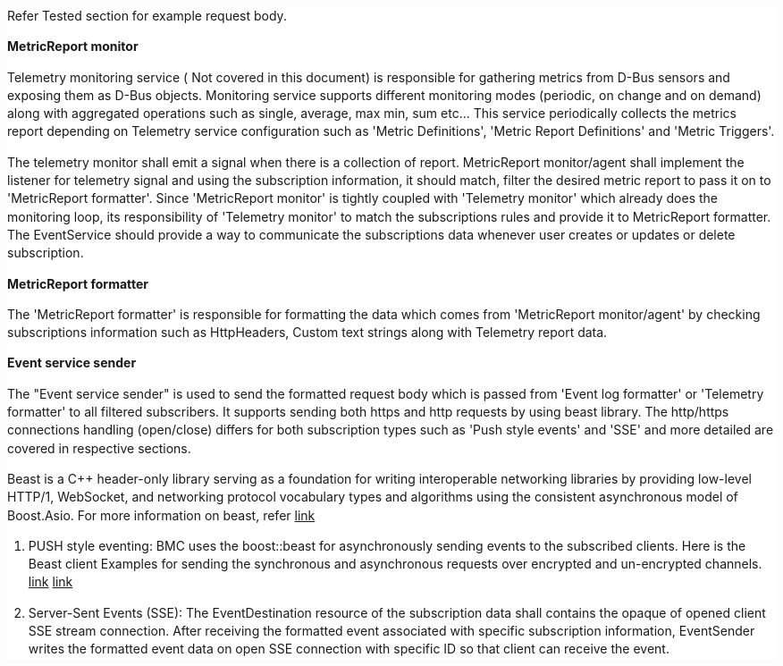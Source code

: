 Refer Tested section for example request body.

**MetricReport monitor**

Telemetry monitoring service ( Not covered in this document) is responsible for
gathering metrics from D-Bus sensors and exposing them as D-Bus objects.
Monitoring service supports different monitoring modes (periodic, on change and
on demand) along with aggregated operations such as single, average, max min,
sum etc... This service periodically collects the metrics report depending on
Telemetry service configuration such as 'Metric Definitions', 'Metric Report
Definitions' and 'Metric Triggers'.

The telemetry monitor shall emit a signal when there is a collection of report.
MetricReport monitor/agent shall implement the listener for telemetry signal and
using the subscription information, it should match, filter the desired metric
report to pass it on to 'MetricReport formatter'. Since 'MetricReport monitor'
is tightly coupled with 'Telemetry monitor' which already does the monitoring
loop, its responsibility of 'Telemetry monitor' to match the subscriptions rules
and provide it to MetricReport formatter. The EventService should provide a way
to communicate the subscriptions data whenever user creates or updates or delete
subscription.

**MetricReport formatter**

The 'MetricReport formatter' is responsible for formatting the data which comes
from 'MetricReport monitor/agent' by checking subscriptions information such as
HttpHeaders, Custom text strings along with Telemetry report data.

**Event service sender**

The "Event service sender" is used to send the formatted request body which is
passed from 'Event log formatter' or 'Telemetry formatter' to all filtered
subscribers. It supports sending both https and http requests by using beast
library. The http/https connections handling (open/close) differs for both
subscription types such as 'Push style events' and 'SSE' and more detailed are
covered in respective sections.

Beast is a C++ header-only library serving as a foundation for writing
interoperable networking libraries by providing low-level HTTP/1, WebSocket, and
networking protocol vocabulary types and algorithms using the consistent
asynchronous model of Boost.Asio. For more information on beast, refer
[link](https://www.boost.org/doc/libs/develop/libs/beast/doc/html/beast/introduction.html)

1. PUSH style eventing: BMC uses the boost::beast for asynchronously sending
   events to the subscribed clients. Here is the Beast client Examples for
   sending the synchronous and asynchronous requests over encrypted and
   un-encrypted channels.
   [link](https://www.boost.org/doc/libs/develop/libs/beast/example/http/client/async/)
   [link](https://www.boost.org/doc/libs/develop/libs/beast/example/http/client/async-ssl/)

2. Server-Sent Events (SSE): The EventDestination resource of the subscription
   data shall contains the opaque of opened client SSE stream connection. After
   receiving the formatted event associated with specific subscription
   information, EventSender writes the formatted event data on open SSE
   connection with specific ID so that client can receive the event.
